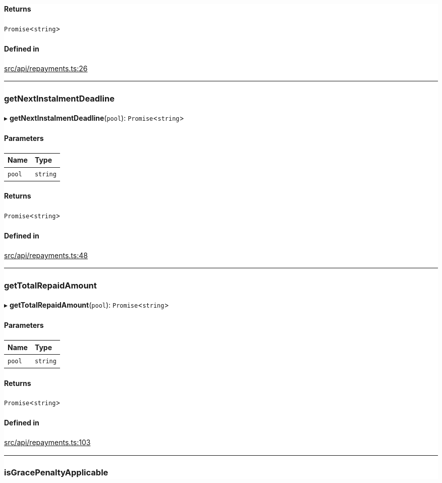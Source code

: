 #### Returns

`Promise`<`string`\>

#### Defined in

[src/api/repayments.ts:26](https://github.com/sublime-finance/sublime-sdk/blob/cbfce7e/src/api/repayments.ts#L26)

___

### getNextInstalmentDeadline

▸ **getNextInstalmentDeadline**(`pool`): `Promise`<`string`\>

#### Parameters

| Name | Type |
| :------ | :------ |
| `pool` | `string` |

#### Returns

`Promise`<`string`\>

#### Defined in

[src/api/repayments.ts:48](https://github.com/sublime-finance/sublime-sdk/blob/cbfce7e/src/api/repayments.ts#L48)

___

### getTotalRepaidAmount

▸ **getTotalRepaidAmount**(`pool`): `Promise`<`string`\>

#### Parameters

| Name | Type |
| :------ | :------ |
| `pool` | `string` |

#### Returns

`Promise`<`string`\>

#### Defined in

[src/api/repayments.ts:103](https://github.com/sublime-finance/sublime-sdk/blob/cbfce7e/src/api/repayments.ts#L103)

___

### isGracePenaltyApplicable
